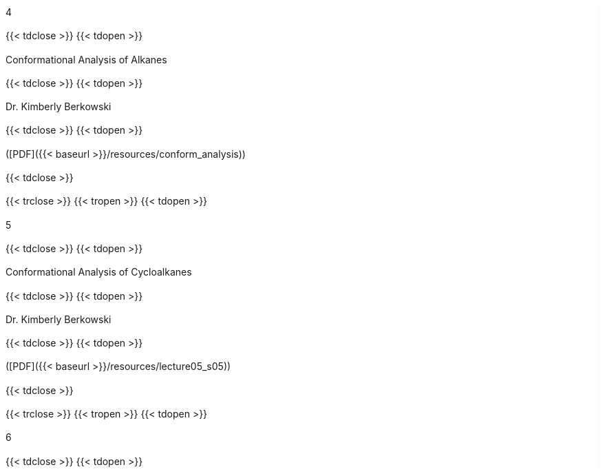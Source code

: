 
4


{{< tdclose >}}
{{< tdopen >}}


Conformational Analysis of Alkanes


{{< tdclose >}}
{{< tdopen >}}


Dr. Kimberly Berkowski


{{< tdclose >}}
{{< tdopen >}}


([PDF]({{< baseurl >}}/resources/conform_analysis))


{{< tdclose >}}

{{< trclose >}}
{{< tropen >}}
{{< tdopen >}}


5


{{< tdclose >}}
{{< tdopen >}}


Conformational Analysis of Cycloalkanes


{{< tdclose >}}
{{< tdopen >}}


Dr. Kimberly Berkowski


{{< tdclose >}}
{{< tdopen >}}


([PDF]({{< baseurl >}}/resources/lecture05_s05))


{{< tdclose >}}

{{< trclose >}}
{{< tropen >}}
{{< tdopen >}}


6


{{< tdclose >}}
{{< tdopen >}}
